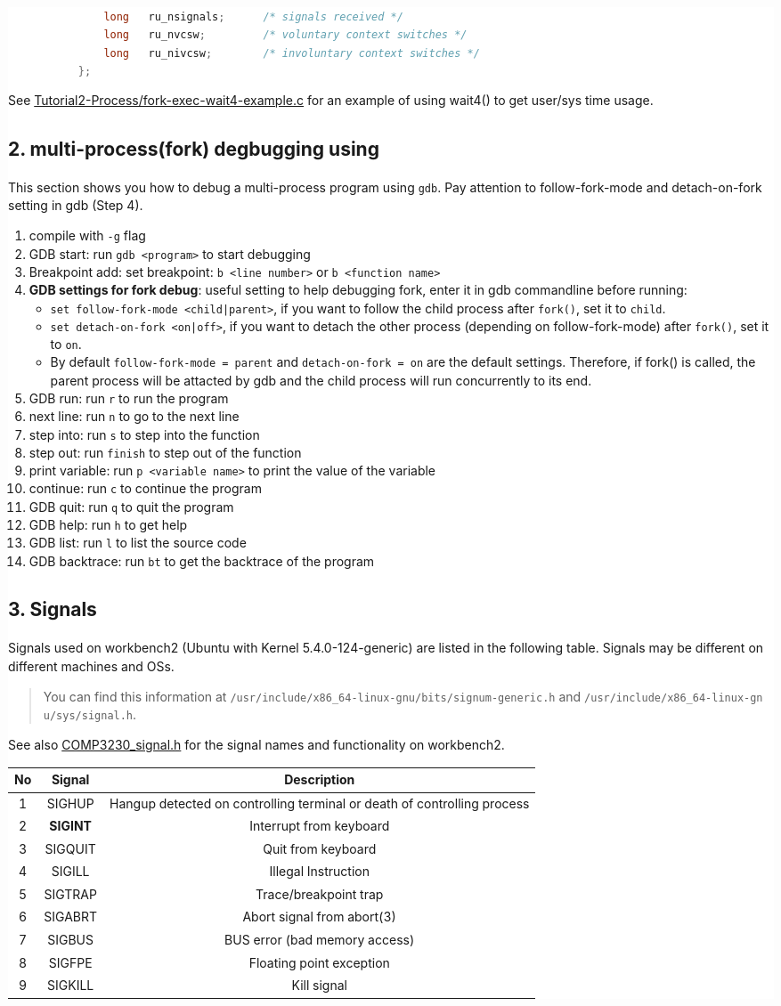 ```c
               long   ru_nsignals;      /* signals received */
               long   ru_nvcsw;         /* voluntary context switches */
               long   ru_nivcsw;        /* involuntary context switches */
           };
```

See [Tutorial2-Process/fork-exec-wait4-example.c](fork-exec-wait4-example.c) for an example of using wait4() to get user/sys time usage.


## 2. multi-process(fork) degbugging using
This section shows you how to debug a multi-process program using `gdb`. Pay attention to follow-fork-mode and detach-on-fork setting in gdb (Step 4).

1. compile with `-g` flag
2. GDB start: run `gdb <program>` to start debugging
3. Breakpoint add: set breakpoint: `b <line number>` or `b <function name>`
4. **GDB settings for fork debug**: useful setting to help debugging fork, enter it in gdb commandline before running:
    * `set follow-fork-mode <child|parent>`, if you want to follow the child process after `fork()`, set it to `child`.
    * `set detach-on-fork <on|off>`, if you want to detach the other process (depending on follow-fork-mode) after `fork()`, set it to `on`.
    * By default `follow-fork-mode = parent` and `detach-on-fork = on` are the default settings. Therefore, if fork() is called, the parent process will be attacted by gdb and the child process will run concurrently to its end.
5. GDB run: run `r` to run the program
6. next line: run `n` to go to the next line
7. step into: run `s` to step into the function
8. step out: run `finish` to step out of the function
9. print variable: run `p <variable name>` to print the value of the variable
10. continue: run `c` to continue the program
11. GDB quit: run `q` to quit the program
12. GDB help: run `h` to get help
13. GDB list: run `l` to list the source code
14. GDB backtrace: run `bt` to get the backtrace of the program


## 3. Signals
Signals used on workbench2 (Ubuntu with Kernel 5.4.0-124-generic) are listed in the following table. Signals may be different on different machines and OSs.

> You can find this information at `/usr/include/x86_64-linux-gnu/bits/signum-generic.h` and `/usr/include/x86_64-linux-gnu/sys/signal.h`.

See also [COMP3230_signal.h](../Tutorial1-Lab1-signal/COMP3230_signal.h) for the signal names and functionality on workbench2.

| No | Signal | Description |
|:--:|:------:|:-----------:|
| 1 | SIGHUP | Hangup detected on controlling terminal or death of controlling process |
| 2 | **SIGINT** | Interrupt from keyboard |
| 3 | SIGQUIT | Quit from keyboard |
| 4 | SIGILL | Illegal Instruction |
| 5 | SIGTRAP | Trace/breakpoint trap |
| 6 | SIGABRT | Abort signal from abort(3) |
| 7 | SIGBUS | BUS error (bad memory access) |
| 8 | SIGFPE | Floating point exception |
| 9 | SIGKILL | Kill signal |